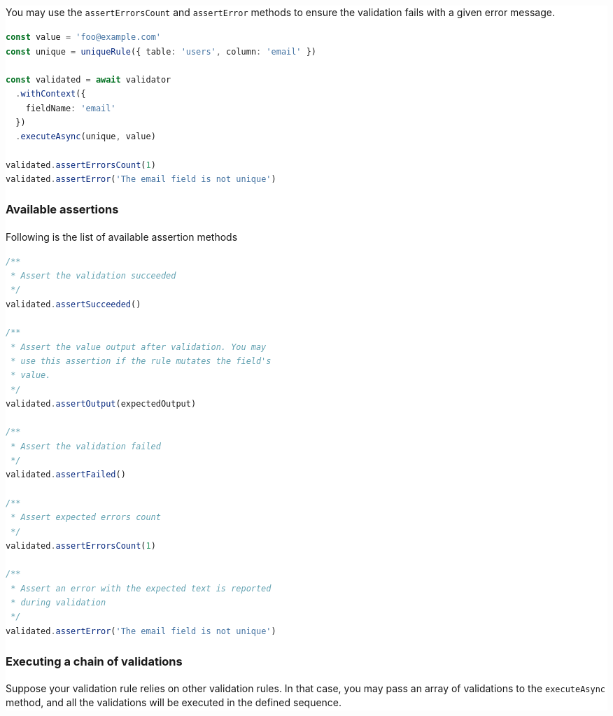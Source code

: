 You may use the `assertErrorsCount` and `assertError` methods to ensure the validation fails with a given error message.

```ts
const value = 'foo@example.com'
const unique = uniqueRule({ table: 'users', column: 'email' })

const validated = await validator
  .withContext({
    fieldName: 'email'
  })
  .executeAsync(unique, value)

validated.assertErrorsCount(1)
validated.assertError('The email field is not unique')
```

### Available assertions
Following is the list of available assertion methods

```ts
/**
 * Assert the validation succeeded
 */
validated.assertSucceeded()

/**
 * Assert the value output after validation. You may
 * use this assertion if the rule mutates the field's
 * value.
 */
validated.assertOutput(expectedOutput)

/**
 * Assert the validation failed
 */
validated.assertFailed()

/**
 * Assert expected errors count
 */
validated.assertErrorsCount(1)

/**
 * Assert an error with the expected text is reported
 * during validation
 */
validated.assertError('The email field is not unique')
```

### Executing a chain of validations
Suppose your validation rule relies on other validation rules. In that case, you may pass an array of validations to the `executeAsync` method, and all the validations will be executed in the defined sequence.
